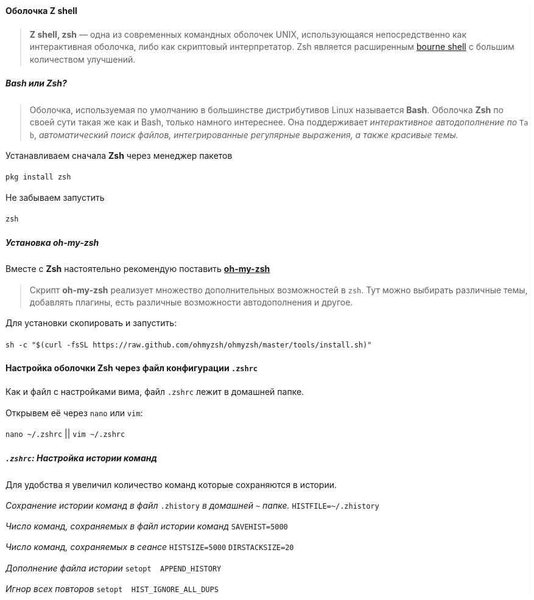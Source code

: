 #### Оболочка Z shell

> **Z shell, zsh** — одна из современных командных оболочек UNIX, использующаяся непосредственно как интерактивная оболочка, либо как скриптовый интерпретатор. Zsh является расширенным [bourne shell](https://ru.m.wikipedia.org/wiki/Bourne_shell) с большим количеством улучшений. 

##### Bash или Zsh? 

> Оболочка, используемая по умолчанию в большинстве дистрибутивов Linux называется **Bash**. Оболочка **Zsh** по своей сути такая же как и Bash, только намного интереснее. Она поддерживает _интерактивное автодополнение по_ `Tab`, _автоматический поиск файлов, интегрированные регулярные выражения, а также красивые темы._  

Устанавливаем сначала **Zsh** через менеджер пакетов

`pkg install zsh`

Не забываем запустить

`zsh`

##### Установка oh-my-zsh

Вместе с **Zsh** настоятельно рекомендую поставить **[oh-my-zsh](https://ohmyz.sh)**

> Скрипт **oh-my-zsh** реализует множество дополнительных возможностей в `zsh`. Тут можно выбирать различные темы, добавлять плагины, есть различные возможности автодополнения и другое. 

Для установки скопировать и запустить:

`sh -c "$(curl -fsSL https://raw.github.com/ohmyzsh/ohmyzsh/master/tools/install.sh)"`

#### Настройка оболочки Zsh через файл конфигурации `.zshrc`

Как и файл с настройками вима, файл `.zshrc` лежит в домашней папке. 

Открывем её через `nano` или `vim`:

`nano ~/.zshrc` || `vim ~/.zshrc`

#####  `.zshrc`:  Настройка истории команд

Для удобства я увеличил количество команд которые сохраняются в истории.

_Сохранение истории команд в файл_ `.zhistory` _в домашней_ `~` _папке._
`HISTFILE=~/.zhistory`

_Число команд, сохраняемых в файл истории команд_
`SAVEHIST=5000`

_Число команд, coxpaняeмыx в сеансе_
`HISTSIZE=5000`
`DIRSTACKSIZE=20`

_Дополнение файла истории_
`setopt  APPEND_HISTORY`

_Игнор всех повторов_
`setopt  HIST_IGNORE_ALL_DUPS`
